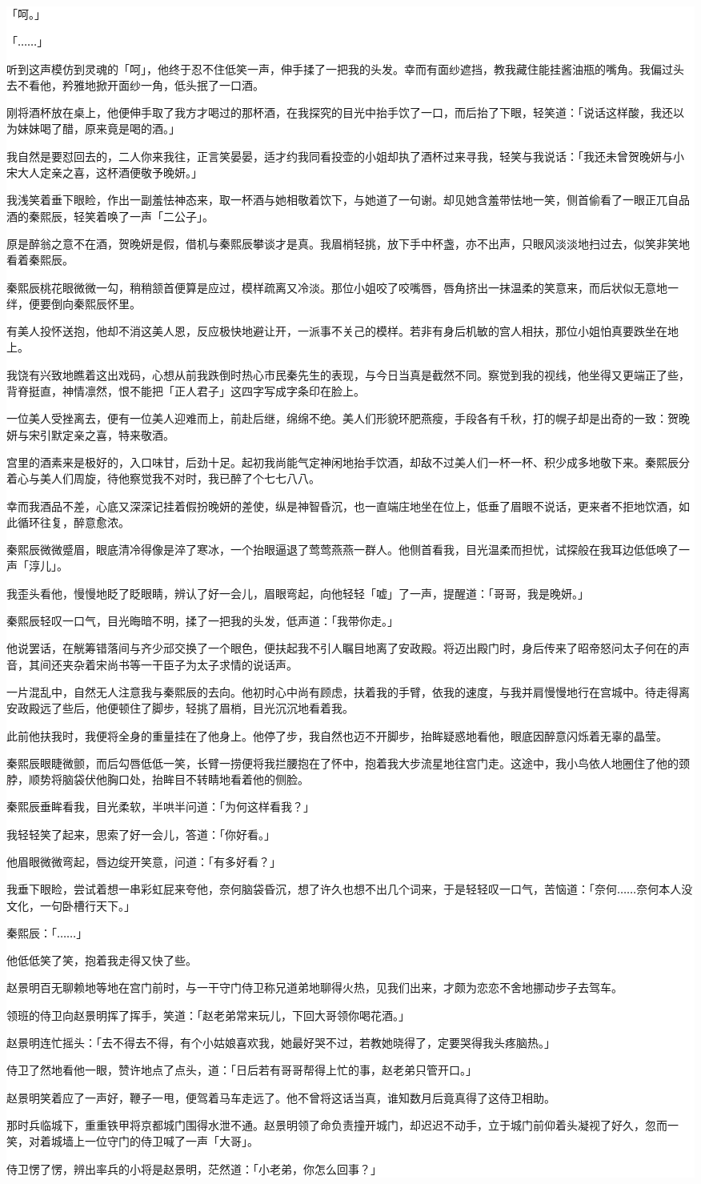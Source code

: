 「呵。」

「……」

听到这声模仿到灵魂的「呵」，他终于忍不住低笑一声，伸手揉了一把我的头发。幸而有面纱遮挡，教我藏住能挂酱油瓶的嘴角。我偏过头去不看他，矜雅地掀开面纱一角，低头抿了一口酒。

刚将酒杯放在桌上，他便伸手取了我方才喝过的那杯酒，在我探究的目光中抬手饮了一口，而后抬了下眼，轻笑道：「说话这样酸，我还以为妹妹喝了醋，原来竟是喝的酒。」

我自然是要怼回去的，二人你来我往，正言笑晏晏，适才约我同看投壶的小姐却执了酒杯过来寻我，轻笑与我说话：「我还未曾贺晚妍与小宋大人定亲之喜，这杯酒便敬予晚妍。」

我浅笑着垂下眼睑，作出一副羞怯神态来，取一杯酒与她相敬着饮下，与她道了一句谢。却见她含羞带怯地一笑，侧首偷看了一眼正兀自品酒的秦熙辰，轻笑着唤了一声「二公子」。

原是醉翁之意不在酒，贺晚妍是假，借机与秦熙辰攀谈才是真。我眉梢轻挑，放下手中杯盏，亦不出声，只眼风淡淡地扫过去，似笑非笑地看着秦熙辰。

秦熙辰桃花眼微微一勾，稍稍颔首便算是应过，模样疏离又冷淡。那位小姐咬了咬嘴唇，唇角挤出一抹温柔的笑意来，而后状似无意地一绊，便要倒向秦熙辰怀里。

有美人投怀送抱，他却不消这美人恩，反应极快地避让开，一派事不关己的模样。若非有身后机敏的宫人相扶，那位小姐怕真要跌坐在地上。

我饶有兴致地瞧着这出戏码，心想从前我跌倒时热心市民秦先生的表现，与今日当真是截然不同。察觉到我的视线，他坐得又更端正了些，背脊挺直，神情凛然，恨不能把「正人君子」这四字写成字条印在脸上。

一位美人受挫离去，便有一位美人迎难而上，前赴后继，绵绵不绝。美人们形貌环肥燕瘦，手段各有千秋，打的幌子却是出奇的一致：贺晚妍与宋引默定亲之喜，特来敬酒。

宫里的酒素来是极好的，入口味甘，后劲十足。起初我尚能气定神闲地抬手饮酒，却敌不过美人们一杯一杯、积少成多地敬下来。秦熙辰分着心与美人们周旋，待他察觉我不对时，我已醉了个七七八八。

幸而我酒品不差，心底又深深记挂着假扮晚妍的差使，纵是神智昏沉，也一直端庄地坐在位上，低垂了眉眼不说话，更来者不拒地饮酒，如此循环往复，醉意愈浓。

秦熙辰微微蹙眉，眼底清冷得像是淬了寒冰，一个抬眼逼退了莺莺燕燕一群人。他侧首看我，目光温柔而担忧，试探般在我耳边低低唤了一声「淳儿」。

我歪头看他，慢慢地眨了眨眼睛，辨认了好一会儿，眉眼弯起，向他轻轻「嘘」了一声，提醒道：「哥哥，我是晚妍。」

秦熙辰轻叹一口气，目光晦暗不明，揉了一把我的头发，低声道：「我带你走。」

他说罢话，在觥筹错落间与齐少邧交换了一个眼色，便扶起我不引人瞩目地离了安政殿。将迈出殿门时，身后传来了昭帝怒问太子何在的声音，其间还夹杂着宋尚书等一干臣子为太子求情的说话声。

一片混乱中，自然无人注意我与秦熙辰的去向。他初时心中尚有顾虑，扶着我的手臂，依我的速度，与我并肩慢慢地行在宫城中。待走得离安政殿远了些后，他便顿住了脚步，轻挑了眉梢，目光沉沉地看着我。

此前他扶我时，我便将全身的重量挂在了他身上。他停了步，我自然也迈不开脚步，抬眸疑惑地看他，眼底因醉意闪烁着无辜的晶莹。

秦熙辰眼睫微颤，而后勾唇低低一笑，长臂一捞便将我拦腰抱在了怀中，抱着我大步流星地往宫门走。这途中，我小鸟依人地圈住了他的颈脖，顺势将脑袋伏他胸口处，抬眸目不转睛地看着他的侧脸。

秦熙辰垂眸看我，目光柔软，半哄半问道：「为何这样看我？」

我轻轻笑了起来，思索了好一会儿，答道：「你好看。」

他眉眼微微弯起，唇边绽开笑意，问道：「有多好看？」

我垂下眼睑，尝试着想一串彩虹屁来夸他，奈何脑袋昏沉，想了许久也想不出几个词来，于是轻轻叹一口气，苦恼道：「奈何……奈何本人没文化，一句卧槽行天下。」

秦熙辰：「……」

他低低笑了笑，抱着我走得又快了些。

赵景明百无聊赖地等地在宫门前时，与一干守门侍卫称兄道弟地聊得火热，见我们出来，才颇为恋恋不舍地挪动步子去驾车。

领班的侍卫向赵景明挥了挥手，笑道：「赵老弟常来玩儿，下回大哥领你喝花酒。」

赵景明连忙摇头：「去不得去不得，有个小姑娘喜欢我，她最好哭不过，若教她晓得了，定要哭得我头疼脑热。」

侍卫了然地看他一眼，赞许地点了点头，道：「日后若有哥哥帮得上忙的事，赵老弟只管开口。」

赵景明笑着应了一声好，鞭子一甩，便驾着马车走远了。他不曾将这话当真，谁知数月后竟真得了这侍卫相助。

那时兵临城下，重重铁甲将京都城门围得水泄不通。赵景明领了命负责撞开城门，却迟迟不动手，立于城门前仰着头凝视了好久，忽而一笑，对着城墙上一位守门的侍卫喊了一声「大哥」。

侍卫愣了愣，辨出率兵的小将是赵景明，茫然道：「小老弟，你怎么回事？」
